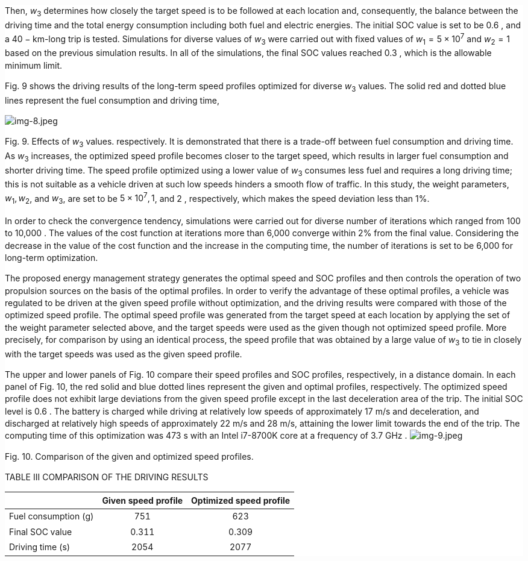 Then, $w_{3}$ determines how closely the target speed is to be followed at each location and, consequently, the balance between the driving time and the total energy consumption including both fuel and electric energies. The initial SOC value is set to be 0.6 , and a $40-\mathrm{km}$-long trip is tested. Simulations for diverse values of $w_{3}$ were carried out with fixed values of $w_{1}=5 \times 10^{7}$ and $w_{2}=1$ based on the previous simulation results. In all of the simulations, the final SOC values reached 0.3 , which is the allowable minimum limit.

Fig. 9 shows the driving results of the long-term speed profiles optimized for diverse $w_{3}$ values. The solid red and dotted blue lines represent the fuel consumption and driving time,

![img-8.jpeg](img-8.jpeg)

Fig. 9. Effects of $w_{3}$ values.
respectively. It is demonstrated that there is a trade-off between fuel consumption and driving time. As $w_{3}$ increases, the optimized speed profile becomes closer to the target speed, which results in larger fuel consumption and shorter driving time. The speed profile optimized using a lower value of $w_{3}$ consumes less fuel and requires a long driving time; this is not suitable as a vehicle driven at such low speeds hinders a smooth flow of traffic. In this study, the weight parameters, $w_{1}, w_{2}$, and $w_{3}$, are set to be $5 \times 10^{7}, 1$, and 2 , respectively, which makes the speed deviation less than $1 \%$.

In order to check the convergence tendency, simulations were carried out for diverse number of iterations which ranged from 100 to 10,000 . The values of the cost function at iterations more than 6,000 converge within $2 \%$ from the final value. Considering the decrease in the value of the cost function and the increase in the computing time, the number of iterations is set to be 6,000 for long-term optimization.

The proposed energy management strategy generates the optimal speed and SOC profiles and then controls the operation of two propulsion sources on the basis of the optimal profiles. In order to verify the advantage of these optimal profiles, a vehicle was regulated to be driven at the given speed profile without optimization, and the driving results were compared with those of the optimized speed profile. The optimal speed profile was generated from the target speed at each location by applying the set of the weight parameter selected above, and the target speeds were used as the given though not optimized speed profile. More precisely, for comparison by using an identical process, the speed profile that was obtained by a large value of $w_{3}$ to tie in closely with the target speeds was used as the given speed profile.

The upper and lower panels of Fig. 10 compare their speed profiles and SOC profiles, respectively, in a distance domain. In each panel of Fig. 10, the red solid and blue dotted lines represent the given and optimal profiles, respectively. The optimized speed profile does not exhibit large deviations from the given speed profile except in the last deceleration area of the trip. The initial SOC level is 0.6 . The battery is charged while driving at relatively low speeds of approximately $17 \mathrm{~m} / \mathrm{s}$ and deceleration, and discharged at relatively high speeds of approximately $22 \mathrm{~m} / \mathrm{s}$ and $28 \mathrm{~m} / \mathrm{s}$, attaining the lower limit towards the end of the trip. The computing time of this optimization was 473 s with an Intel i7-8700K core at a frequency of 3.7 GHz .
![img-9.jpeg](img-9.jpeg)

Fig. 10. Comparison of the given and optimized speed profiles.

TABLE III
COMPARISON OF THE DRIVING RESULTS

|  | Given speed profile | Optimized speed profile |
| :-- | :--: | :--: |
| Fuel consumption (g) | 751 | 623 |
| Final SOC value | 0.311 | 0.309 |
| Driving time (s) | 2054 | 2077 |
